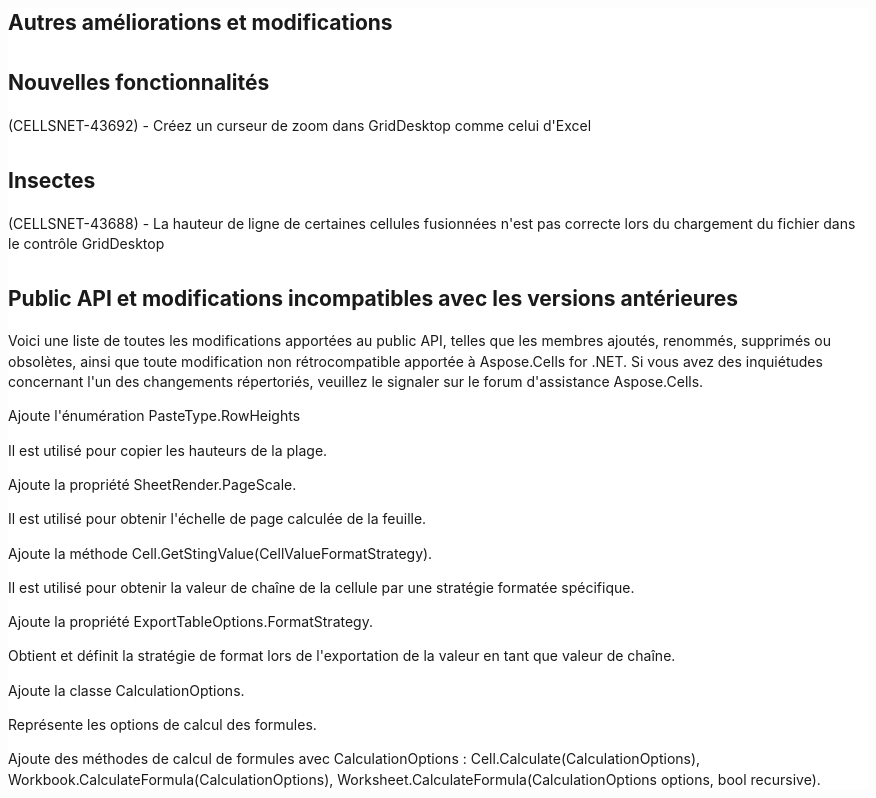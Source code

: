 ## **Autres améliorations et modifications**

## **Nouvelles fonctionnalités**


 (CELLSNET-43692) - Créez un curseur de zoom dans GridDesktop comme celui d'Excel


## **Insectes**


 (CELLSNET-43688) - La hauteur de ligne de certaines cellules fusionnées n'est pas correcte lors du chargement du fichier dans le contrôle GridDesktop


## **Public API et modifications incompatibles avec les versions antérieures**


 Voici une liste de toutes les modifications apportées au public API, telles que les membres ajoutés, renommés, supprimés ou obsolètes, ainsi que toute modification non rétrocompatible apportée à Aspose.Cells for .NET. Si vous avez des inquiétudes concernant l'un des changements répertoriés, veuillez le signaler sur le forum d'assistance Aspose.Cells.



 Ajoute l'énumération PasteType.RowHeights

 Il est utilisé pour copier les hauteurs de la plage.



 Ajoute la propriété SheetRender.PageScale.

 Il est utilisé pour obtenir l'échelle de page calculée de la feuille.



 Ajoute la méthode Cell.GetStingValue(CellValueFormatStrategy).

 Il est utilisé pour obtenir la valeur de chaîne de la cellule par une stratégie formatée spécifique.



 Ajoute la propriété ExportTableOptions.FormatStrategy.

 Obtient et définit la stratégie de format lors de l'exportation de la valeur en tant que valeur de chaîne.



 Ajoute la classe CalculationOptions.

 Représente les options de calcul des formules.



Ajoute des méthodes de calcul de formules avec CalculationOptions : Cell.Calculate(CalculationOptions),
 Workbook.CalculateFormula(CalculationOptions), Worksheet.CalculateFormula(CalculationOptions options, bool recursive).
